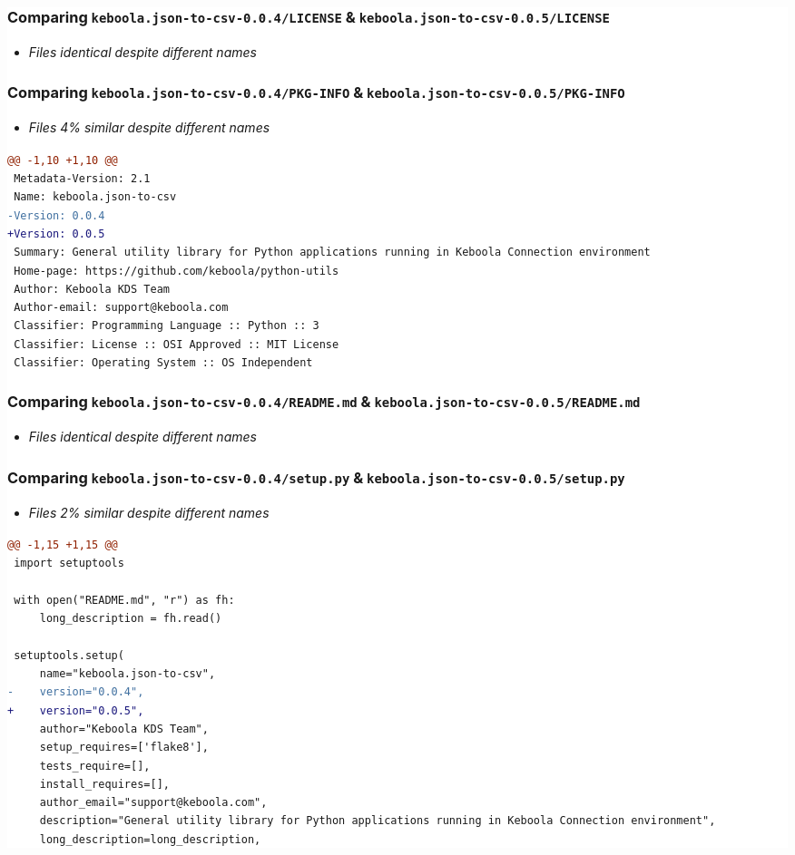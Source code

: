 
### Comparing `keboola.json-to-csv-0.0.4/LICENSE` & `keboola.json-to-csv-0.0.5/LICENSE`

 * *Files identical despite different names*

### Comparing `keboola.json-to-csv-0.0.4/PKG-INFO` & `keboola.json-to-csv-0.0.5/PKG-INFO`

 * *Files 4% similar despite different names*

```diff
@@ -1,10 +1,10 @@
 Metadata-Version: 2.1
 Name: keboola.json-to-csv
-Version: 0.0.4
+Version: 0.0.5
 Summary: General utility library for Python applications running in Keboola Connection environment
 Home-page: https://github.com/keboola/python-utils
 Author: Keboola KDS Team
 Author-email: support@keboola.com
 Classifier: Programming Language :: Python :: 3
 Classifier: License :: OSI Approved :: MIT License
 Classifier: Operating System :: OS Independent
```

### Comparing `keboola.json-to-csv-0.0.4/README.md` & `keboola.json-to-csv-0.0.5/README.md`

 * *Files identical despite different names*

### Comparing `keboola.json-to-csv-0.0.4/setup.py` & `keboola.json-to-csv-0.0.5/setup.py`

 * *Files 2% similar despite different names*

```diff
@@ -1,15 +1,15 @@
 import setuptools
 
 with open("README.md", "r") as fh:
     long_description = fh.read()
 
 setuptools.setup(
     name="keboola.json-to-csv",
-    version="0.0.4",
+    version="0.0.5",
     author="Keboola KDS Team",
     setup_requires=['flake8'],
     tests_require=[],
     install_requires=[],
     author_email="support@keboola.com",
     description="General utility library for Python applications running in Keboola Connection environment",
     long_description=long_description,
```

